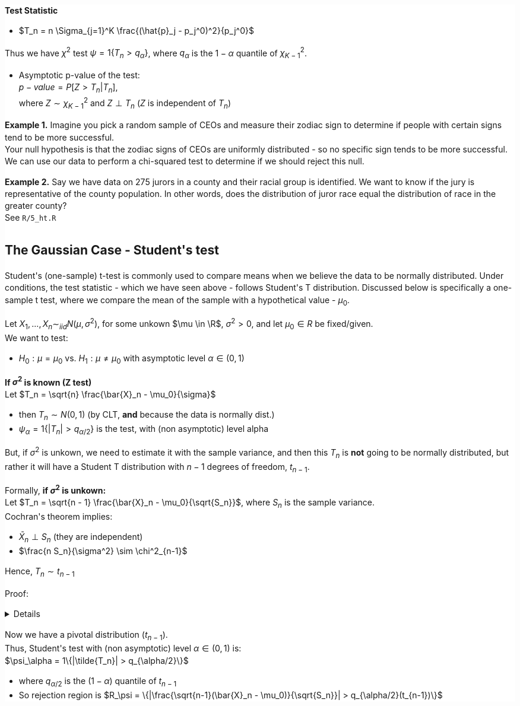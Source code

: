 **Test Statistic**
- $T_n = n \Sigma_{j=1}^K \frac{(\hat{p}_j - p_j^0)^2}{p_j^0}$

Thus we have $\chi^2$ test $\psi = 1\{T_n > q_\alpha\}$, where $q_\alpha$ is the $1 - \alpha$ quantile of $\chi^2_{K-1}$.  
- Asymptotic p-value of the test:  
$p-value = P[Z > T_n | T_n]$,  
where $Z \sim \chi^2_{K-1}$ and $Z \perp T_n$ ($Z$ is independent of $T_n$)


**Example 1.** Imagine you pick a random sample of CEOs and measure their zodiac sign to determine if people with certain signs tend to be more successful.  
Your null hypothesis is that the zodiac signs of CEOs are uniformly distributed - so no specific sign tends to be more successful.  
We can use our data to perform a chi-squared test to determine if we should reject this null.  

**Example 2.** Say we have data on 275 jurors in a county and their racial group is identified. We want to know if the jury is representative of the county population. In other words, does the distribution of juror race equal the distribution of race in the greater county?   
See `R/5_ht.R`

## The Gaussian Case - Student's test
Student's (one-sample) t-test is commonly used to compare means when we believe the data to be normally distributed. Under conditions, the test statistic - which we have seen above - follows Student's T distribution. Discussed below is specifically a one-sample t test, where we compare the mean of the sample with a hypothetical value - $\mu_0$.

Let $X_1, ..., X_n \sim_{iid} N(\mu, \sigma^2)$, for some unkown $\mu \in \R$, $\sigma^2 > 0$, and let $\mu_0 \in R$ be fixed/given.  
We want to test:  
- $H_0: \mu = \mu_0$ vs. $H_1: \mu \ne \mu_0$ with asymptotic level $\alpha \in (0,1)$ 

**If $\sigma^2$ is known (Z test)**  
Let $T_n = \sqrt{n} \frac{\bar{X}_n - \mu_0}{\sigma}$
- then $T_n \sim N(0, 1)$ (by CLT, **and** because the data is normally dist.)
- $\psi_\alpha = 1\{|T_n| > q_{\alpha/2}\}$ is the test, with (non asymptotic) level alpha

But, if $\sigma^2$ is unkown, we need to estimate it with the sample variance, and then this $T_n$ is **not** going to be normally distributed, but rather it will have a Student T distribution with $n-1$ degrees of freedom, $t_{n-1}$.  

Formally, **if $\sigma^2$ is unkown:**  
Let $T_n = \sqrt{n - 1} \frac{\bar{X}_n - \mu_0}{\sqrt{S_n}}$, where $S_n$ is the sample variance.  
Cochran's theorem implies:  
- $\bar{X}_n \perp S_n$ (they are independent)  
- $\frac{n S_n}{\sigma^2} \sim \chi^2_{n-1}$  

Hence, $T_n \sim t_{n-1}$

Proof:  
<details></details>

Now we have a pivotal distribution ($t_{n-1}$).  
Thus, Student's test with (non asymptotic) level $\alpha \in (0,1)$ is:  
$\psi_\alpha = 1\{|\tilde{T_n}| > q_{\alpha/2}\}$
- where $q_{\alpha/2}$ is the $(1-\alpha)$ quantile of $t_{n-1}$
- So rejection region is $R_\psi = \{|\frac{\sqrt{n-1}(\bar{X}_n - \mu_0)}{\sqrt{S_n}}| > q_{\alpha/2}(t_{n-1})\}$
